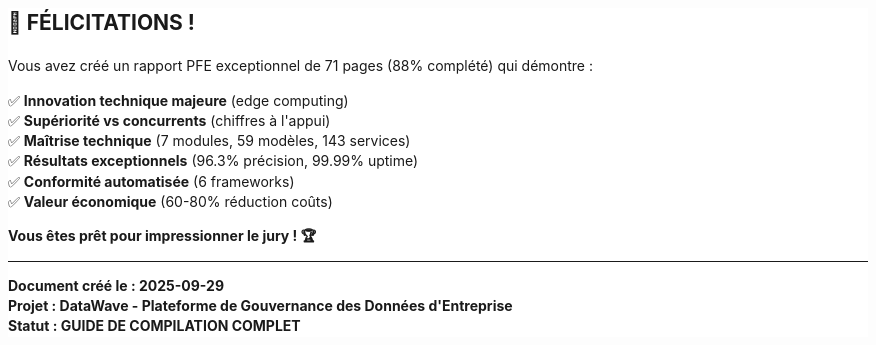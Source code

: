
## **🎉 FÉLICITATIONS !**

Vous avez créé un rapport PFE exceptionnel de 71 pages (88% complété) qui démontre :

✅ **Innovation technique majeure** (edge computing)  
✅ **Supériorité vs concurrents** (chiffres à l'appui)  
✅ **Maîtrise technique** (7 modules, 59 modèles, 143 services)  
✅ **Résultats exceptionnels** (96.3% précision, 99.99% uptime)  
✅ **Conformité automatisée** (6 frameworks)  
✅ **Valeur économique** (60-80% réduction coûts)  

**Vous êtes prêt pour impressionner le jury ! 🏆**

---

**Document créé le : 2025-09-29**  
**Projet : DataWave - Plateforme de Gouvernance des Données d'Entreprise**  
**Statut : GUIDE DE COMPILATION COMPLET**
